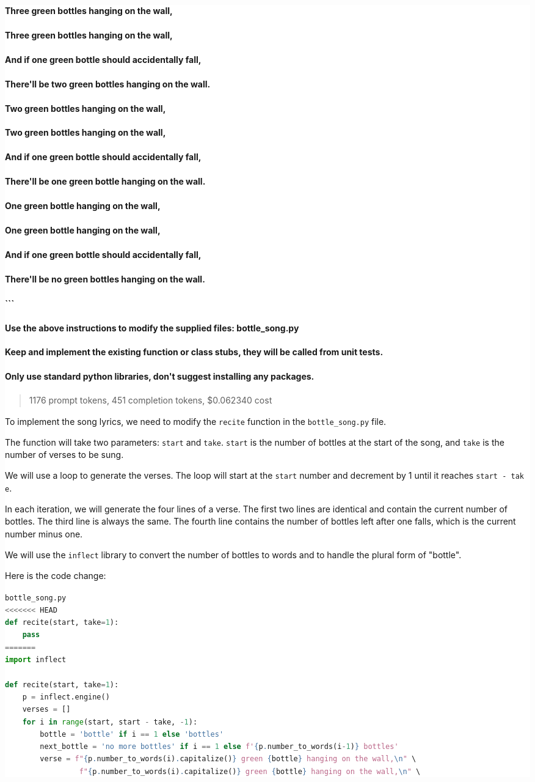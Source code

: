 ####   
#### Three green bottles hanging on the wall,  
#### Three green bottles hanging on the wall,  
#### And if one green bottle should accidentally fall,  
#### There'll be two green bottles hanging on the wall.  
####   
#### Two green bottles hanging on the wall,  
#### Two green bottles hanging on the wall,  
#### And if one green bottle should accidentally fall,  
#### There'll be one green bottle hanging on the wall.  
####   
#### One green bottle hanging on the wall,  
#### One green bottle hanging on the wall,  
#### And if one green bottle should accidentally fall,  
#### There'll be no green bottles hanging on the wall.  
#### ```  
####   
#### ####  
####   
#### Use the above instructions to modify the supplied files: bottle_song.py  
#### Keep and implement the existing function or class stubs, they will be called from unit tests.  
#### Only use standard python libraries, don't suggest installing any packages.  
> 1176 prompt tokens, 451 completion tokens, $0.062340 cost  

To implement the song lyrics, we need to modify the `recite` function in the `bottle_song.py` file. 

The function will take two parameters: `start` and `take`. `start` is the number of bottles at the start of the song, and `take` is the number of verses to be sung.

We will use a loop to generate the verses. The loop will start at the `start` number and decrement by 1 until it reaches `start - take`. 

In each iteration, we will generate the four lines of a verse. The first two lines are identical and contain the current number of bottles. The third line is always the same. The fourth line contains the number of bottles left after one falls, which is the current number minus one.

We will use the `inflect` library to convert the number of bottles to words and to handle the plural form of "bottle".

Here is the code change:

```python
bottle_song.py
<<<<<<< HEAD
def recite(start, take=1):
    pass
=======
import inflect

def recite(start, take=1):
    p = inflect.engine()
    verses = []
    for i in range(start, start - take, -1):
        bottle = 'bottle' if i == 1 else 'bottles'
        next_bottle = 'no more bottles' if i == 1 else f'{p.number_to_words(i-1)} bottles'
        verse = f"{p.number_to_words(i).capitalize()} green {bottle} hanging on the wall,\n" \
                 f"{p.number_to_words(i).capitalize()} green {bottle} hanging on the wall,\n" \
```